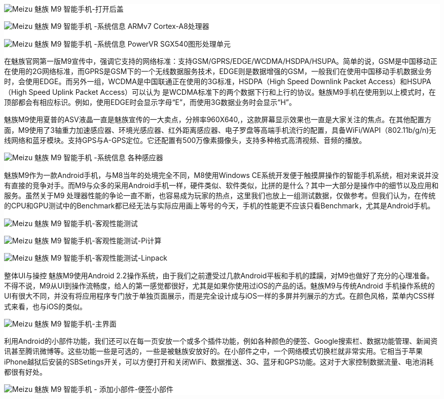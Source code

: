 ![Meizu 魅族 M9 智能手机-打开后盖](https://images.soomal.cc/images/doc/20101220/00008803.webp)




![Meizu 魅族 M9 智能手机 -系统信息 ARMv7 Cortex-A8处理器](https://images.soomal.cc/images/doc/20101228/00008908.webp)




![Meizu 魅族 M9 智能手机 -系统信息 PowerVR SGX540图形处理单元](https://images.soomal.cc/images/doc/20101228/00008909.webp)




在魅族官网第一版M9宣传中，强调它支持的网络标准：支持GSM/GPRS/EDGE/WCDMA/HSDPA/HSUPA。简单的说，GSM是中国移动正在使用的2G网络标准，而GPRS是GSM下的一个无线数据服务技术，EDGE则是数据增强的GSM，一般我们在使用中国移动手机数据业务时，会使用EDGE。而另外一组，WCDMA是中国联通正在使用的3G标准，HSDPA（High Speed Downlink Packet Access）和HSUPA（High Speed Uplink Packet Access）可以认为
是WCDMA标准下的两个数据下行和上行的协议。魅族M9手机在使用到以上模式时，在顶部都会有相应标识。例如，使用EDGE时会显示字母“E”，而使用3G数据业务时会显示“H”。

魅族M9使用夏普的ASV液晶一直是魅族宣传的一大卖点，分辨率960X640,，这款屏幕显示效果也一直是大家关注的焦点。在其他配置方面，M9使用了3轴重力加速感应器、环境光感应器、红外距离感应器、电子罗盘等高端手机流行的配置，具备WiFi/WAPI（802.11b/g/n)无线网络和蓝牙模块。支持GPS与A-GPS定位。它还配置有500万像素摄像头，支持多种格式高清视频、音频的播放。

![Meizu 魅族 M9 智能手机 -系统信息 各种感应器](https://images.soomal.cc/images/doc/20101228/00008910.webp)




魅族M9作为一款Android手机，与M8当年的处境完全不同，M8使用Windows CE系统开发便于触摸屏操作的智能手机系统，相对来说并没有直接的竞争对手。而M9与众多的采用Android手机一样，硬件类似、软件类似，比拼的是什么？其中一大部分是操作中的细节以及应用和服务。虽然关于M9 处理器性能的争论一直不断，也容易成为玩家的热点，这里我们也放上一组测试数据，仅做参考。但我们认为，在传统的CPU和GPU测试中的Benchmark都已经无法与实际应用画上等号的今天，手机的性能更不应该只看Benchmark，尤其是Android手机。

![Meizu 魅族 M9 智能手机-客观性能测试](https://images.soomal.cc/images/doc/20101228/00008911.webp)




![Meizu 魅族 M9 智能手机-客观性能测试-Pi计算](https://images.soomal.cc/images/doc/20101228/00008912.webp)




![Meizu 魅族 M9 智能手机-客观性能测试-Linpack](https://images.soomal.cc/images/doc/20101228/00008913.webp)




整体UI与操控
魅族M9使用Android 2.2操作系统，由于我们之前遭受过几款Android平板和手机的蹂躏，对M9也做好了充分的心理准备。不得不说，M9从UI到操作流畅度，给人的第一感觉都很好，尤其是如果你使用过iOS的产品的话。魅族M9与传统Android 手机操作系统的UI有很大不同，并没有将应用程序专门放于单独页面展示，而是完全设计成与iOS一样的多屏并列展示的方式。在颜色风格，菜单内CSS样式来看，也与iOS的类似。

![Meizu 魅族 M9 智能手机-主界面](https://images.soomal.cc/images/doc/20101220/00008815.webp)




利用Android的小部件功能，我们还可以在每一页安放一个或多个插件功能，例如各种颜色的便签、Google搜索栏、数据功能管理、新闻资讯甚至腾讯微博等。这些功能一些是可选的，一些是被魅族安放好的。在小部件之中，一个网络模式切换栏就非常实用。它相当于苹果iPhone越狱后安装的SBSetings开关，可以方便打开和关闭WiFi、数据推送、3G、蓝牙和GPS功能。这对于大家控制数据流量、电池消耗都很有好处。

![Meizu 魅族 M9 智能手机 - 添加小部件-便签小部件](https://images.soomal.cc/images/doc/20101228/00008949.webp)
